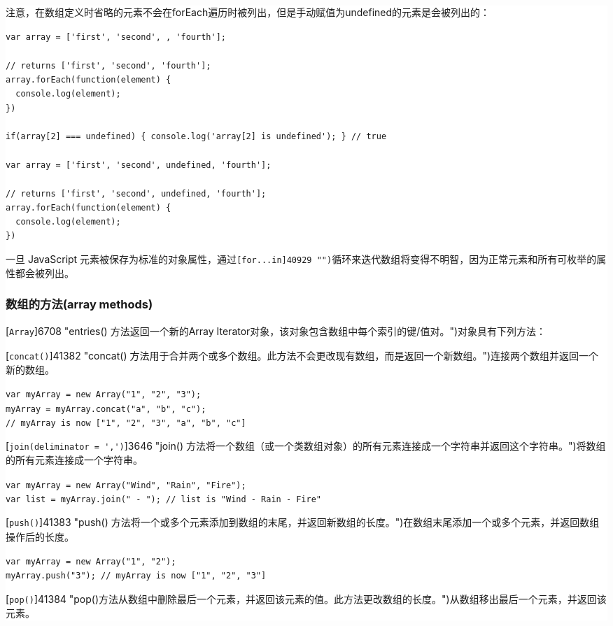 
注意，在数组定义时省略的元素不会在forEach遍历时被列出，但是手动赋值为undefined的元素是会被列出的：


```
var array = ['first', 'second', , 'fourth'];

// returns ['first', 'second', 'fourth'];
array.forEach(function(element) {
  console.log(element);
})

if(array[2] === undefined) { console.log('array[2] is undefined'); } // true

var array = ['first', 'second', undefined, 'fourth'];

// returns ['first', 'second', undefined, 'fourth'];
array.forEach(function(element) {
  console.log(element);
})
```


一旦 JavaScript 元素被保存为标准的对象属性，通过`[for...in]40929 "")`循环来迭代数组将变得不明智，因为正常元素和所有可枚举的属性都会被列出。


### 数组的方法(array methods)<a name="数组的方法(array_methods)"></a>


[`Array`]6708 "entries() 方法返回一个新的Array Iterator对象，该对象包含数组中每个索引的键/值对。")对象具有下列方法：



[`concat()`]41382 "concat() 方法用于合并两个或多个数组。此方法不会更改现有数组，而是返回一个新数组。")连接两个数组并返回一个新的数组。


```
var myArray = new Array("1", "2", "3");
myArray = myArray.concat("a", "b", "c"); 
// myArray is now ["1", "2", "3", "a", "b", "c"]
```


[`join(deliminator = ',')`]3646 "join() 方法将一个数组（或一个类数组对象）的所有元素连接成一个字符串并返回这个字符串。")将数组的所有元素连接成一个字符串。


```
var myArray = new Array("Wind", "Rain", "Fire");
var list = myArray.join(" - "); // list is "Wind - Rain - Fire"
```


[`push()`]41383 "push() 方法将一个或多个元素添加到数组的末尾，并返回新数组的长度。")在数组末尾添加一个或多个元素，并返回数组操作后的长度。


```
var myArray = new Array("1", "2");
myArray.push("3"); // myArray is now ["1", "2", "3"]
```


[`pop()`]41384 "pop()方法从数组中删除最后一个元素，并返回该元素的值。此方法更改数组的长度。")从数组移出最后一个元素，并返回该元素。
